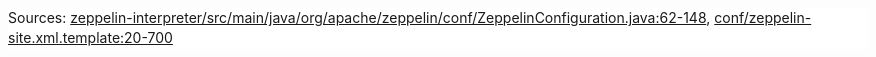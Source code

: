 Sources: [zeppelin-interpreter/src/main/java/org/apache/zeppelin/conf/ZeppelinConfiguration.java:62-148](), [conf/zeppelin-site.xml.template:20-700]()
